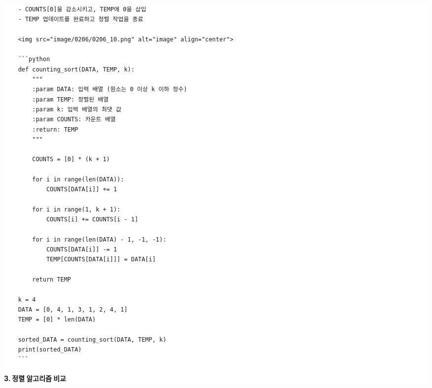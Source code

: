         
        - COUNTS[0]을 감소시키고, TEMP에 0을 삽입
        - TEMP 업데이트를 완료하고 정렬 작업을 종료
        
        <img src="image/0206/0206_10.png" alt="image" align="center">
        
        ```python
        def counting_sort(DATA, TEMP, k):
            """
            :param DATA: 입력 배열 (원소는 0 이상 k 이하 정수)
            :param TEMP: 정렬된 배열
            :param k: 입력 배열의 최댓 값
            :param COUNTS: 카운트 배열
            :return: TEMP
            """
        
            COUNTS = [0] * (k + 1)
        
            for i in range(len(DATA)):
                COUNTS[DATA[i]] += 1
        
            for i in range(1, k + 1):
                COUNTS[i] += COUNTS[i - 1]
        
            for i in range(len(DATA) - 1, -1, -1):
                COUNTS[DATA[i]] -= 1
                TEMP[COUNTS[DATA[i]]] = DATA[i]
        
            return TEMP
        
        k = 4
        DATA = [0, 4, 1, 3, 1, 2, 4, 1]
        TEMP = [0] * len(DATA)
        
        sorted_DATA = counting_sort(DATA, TEMP, k)
        print(sorted_DATA)
        ```
        

#### 3. 정렬 알고리즘 비교

